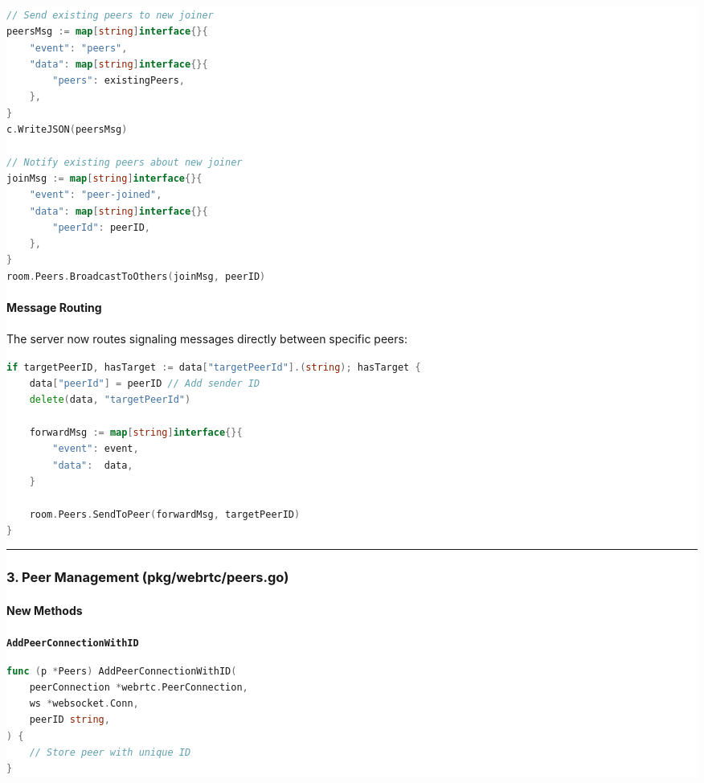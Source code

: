 ```go
// Send existing peers to new joiner
peersMsg := map[string]interface{}{
    "event": "peers",
    "data": map[string]interface{}{
        "peers": existingPeers,
    },
}
c.WriteJSON(peersMsg)

// Notify existing peers about new joiner
joinMsg := map[string]interface{}{
    "event": "peer-joined",
    "data": map[string]interface{}{
        "peerId": peerID,
    },
}
room.Peers.BroadcastToOthers(joinMsg, peerID)
```

#### Message Routing
The server now routes signaling messages directly between specific peers:

```go
if targetPeerID, hasTarget := data["targetPeerId"].(string); hasTarget {
    data["peerId"] = peerID // Add sender ID
    delete(data, "targetPeerId") 
    
    forwardMsg := map[string]interface{}{
        "event": event,
        "data":  data,
    }
    
    room.Peers.SendToPeer(forwardMsg, targetPeerID)
}
```

---

### 3. Peer Management (pkg/webrtc/peers.go)

#### New Methods

**`AddPeerConnectionWithID`**
```go
func (p *Peers) AddPeerConnectionWithID(
    peerConnection *webrtc.PeerConnection, 
    ws *websocket.Conn, 
    peerID string,
) {
    // Store peer with unique ID
}
```
